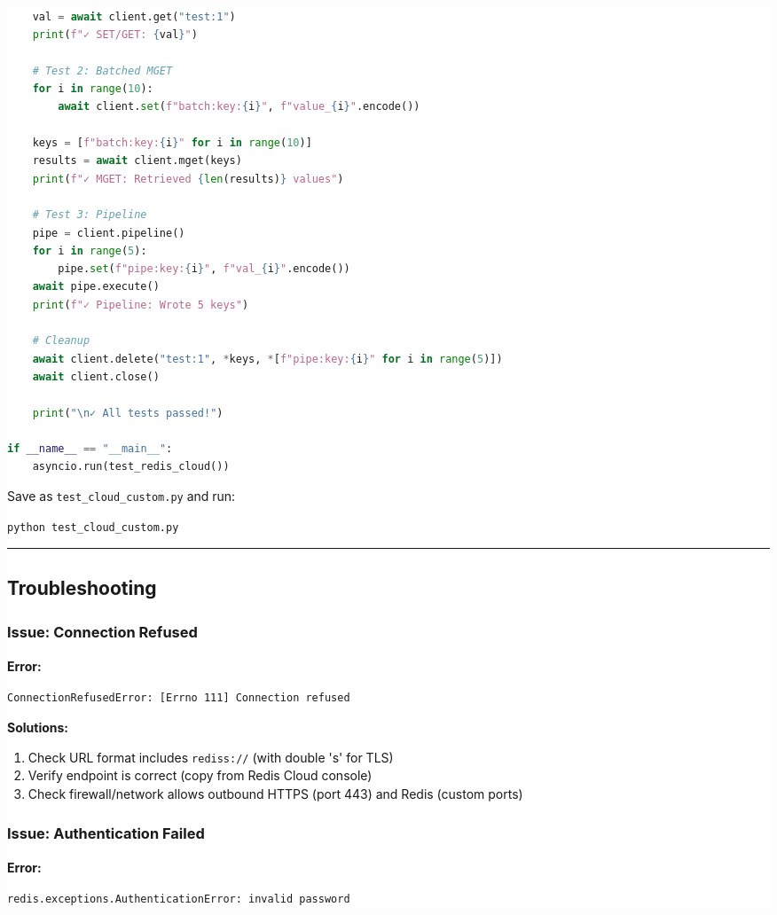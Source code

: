 ```python
    val = await client.get("test:1")
    print(f"✓ SET/GET: {val}")

    # Test 2: Batched MGET
    for i in range(10):
        await client.set(f"batch:key:{i}", f"value_{i}".encode())

    keys = [f"batch:key:{i}" for i in range(10)]
    results = await client.mget(keys)
    print(f"✓ MGET: Retrieved {len(results)} values")

    # Test 3: Pipeline
    pipe = client.pipeline()
    for i in range(5):
        pipe.set(f"pipe:key:{i}", f"val_{i}".encode())
    await pipe.execute()
    print(f"✓ Pipeline: Wrote 5 keys")

    # Cleanup
    await client.delete("test:1", *keys, *[f"pipe:key:{i}" for i in range(5)])
    await client.close()

    print("\n✓ All tests passed!")

if __name__ == "__main__":
    asyncio.run(test_redis_cloud())
```

Save as `test_cloud_custom.py` and run:
```bash
python test_cloud_custom.py
```

---

## Troubleshooting

### Issue: Connection Refused

**Error:**
```
ConnectionRefusedError: [Errno 111] Connection refused
```

**Solutions:**
1. Check URL format includes `rediss://` (with double 's' for TLS)
2. Verify endpoint is correct (copy from Redis Cloud console)
3. Check firewall/network allows outbound HTTPS (port 443) and Redis (custom ports)

### Issue: Authentication Failed

**Error:**
```
redis.exceptions.AuthenticationError: invalid password
```
